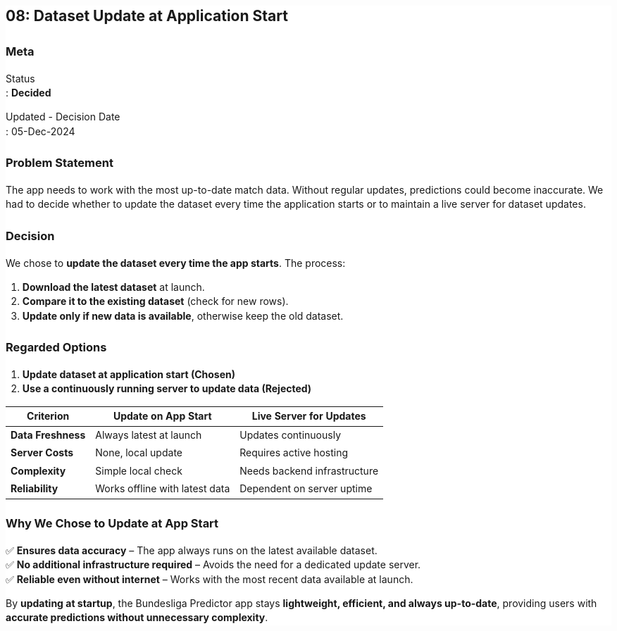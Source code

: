 ## 08: Dataset Update at Application Start  

### Meta  

Status  
: **Decided**  

Updated - Decision Date  
: 05-Dec-2024  

### Problem Statement  

The app needs to work with the most up-to-date match data. Without regular updates, predictions could become inaccurate. We had to decide whether to update the dataset every time the application starts or to maintain a live server for dataset updates.  

### Decision  

We chose to **update the dataset every time the app starts**. The process:  
1. **Download the latest dataset** at launch.  
2. **Compare it to the existing dataset** (check for new rows).  
3. **Update only if new data is available**, otherwise keep the old dataset.  

### Regarded Options  

1. **Update dataset at application start (Chosen)**  
2. **Use a continuously running server to update data (Rejected)**  

| Criterion             | Update on App Start  | Live Server for Updates |
|-----------------------|---------------------|-------------------------|
| **Data Freshness**    | Always latest at launch | Updates continuously |
| **Server Costs**      | None, local update  | Requires active hosting |
| **Complexity**        | Simple local check  | Needs backend infrastructure |
| **Reliability**       | Works offline with latest data | Dependent on server uptime |

### **Why We Chose to Update at App Start**  
✅ **Ensures data accuracy** – The app always runs on the latest available dataset.  
✅ **No additional infrastructure required** – Avoids the need for a dedicated update server.  
✅ **Reliable even without internet** – Works with the most recent data available at launch.  

By **updating at startup**, the Bundesliga Predictor app stays **lightweight, efficient, and always up-to-date**, providing users with **accurate predictions without unnecessary complexity**.  
